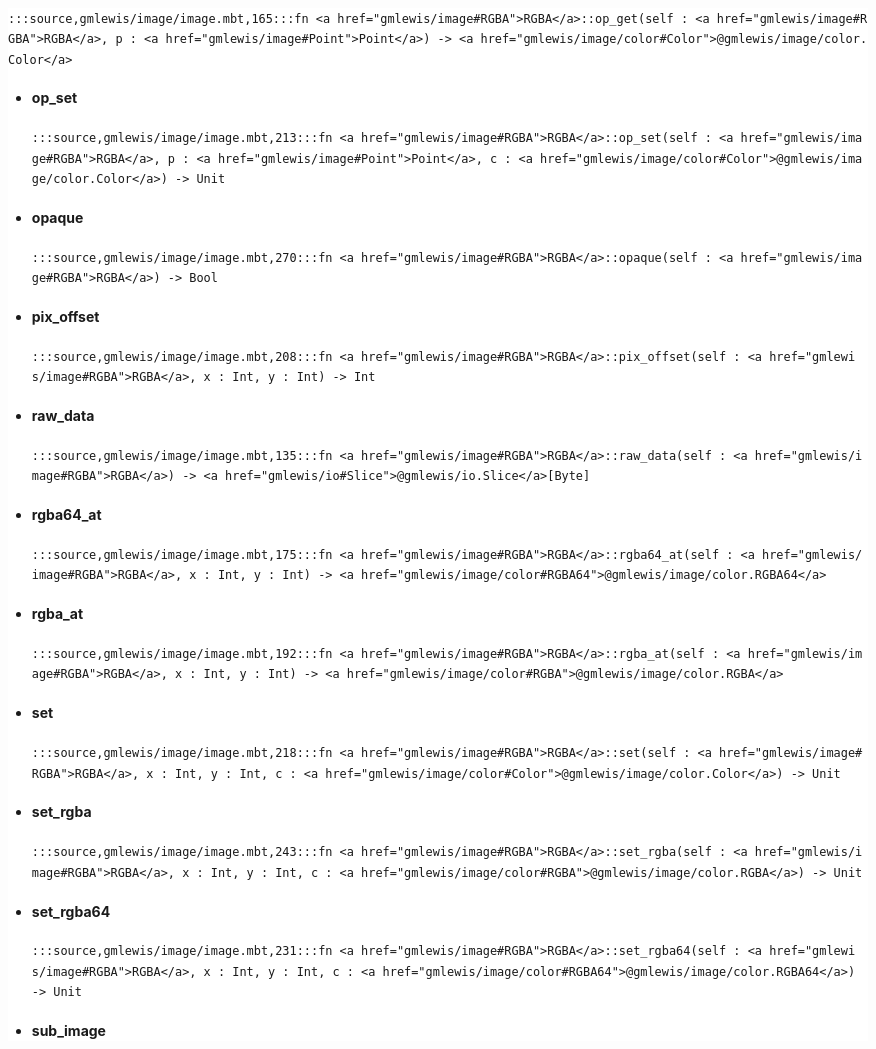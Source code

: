   ```moonbit
  :::source,gmlewis/image/image.mbt,165:::fn <a href="gmlewis/image#RGBA">RGBA</a>::op_get(self : <a href="gmlewis/image#RGBA">RGBA</a>, p : <a href="gmlewis/image#Point">Point</a>) -> <a href="gmlewis/image/color#Color">@gmlewis/image/color.Color</a>
  ```
  > 
- #### op\_set
  ```moonbit
  :::source,gmlewis/image/image.mbt,213:::fn <a href="gmlewis/image#RGBA">RGBA</a>::op_set(self : <a href="gmlewis/image#RGBA">RGBA</a>, p : <a href="gmlewis/image#Point">Point</a>, c : <a href="gmlewis/image/color#Color">@gmlewis/image/color.Color</a>) -> Unit
  ```
  > 
- #### opaque
  ```moonbit
  :::source,gmlewis/image/image.mbt,270:::fn <a href="gmlewis/image#RGBA">RGBA</a>::opaque(self : <a href="gmlewis/image#RGBA">RGBA</a>) -> Bool
  ```
  > 
- #### pix\_offset
  ```moonbit
  :::source,gmlewis/image/image.mbt,208:::fn <a href="gmlewis/image#RGBA">RGBA</a>::pix_offset(self : <a href="gmlewis/image#RGBA">RGBA</a>, x : Int, y : Int) -> Int
  ```
  > 
- #### raw\_data
  ```moonbit
  :::source,gmlewis/image/image.mbt,135:::fn <a href="gmlewis/image#RGBA">RGBA</a>::raw_data(self : <a href="gmlewis/image#RGBA">RGBA</a>) -> <a href="gmlewis/io#Slice">@gmlewis/io.Slice</a>[Byte]
  ```
  > 
- #### rgba64\_at
  ```moonbit
  :::source,gmlewis/image/image.mbt,175:::fn <a href="gmlewis/image#RGBA">RGBA</a>::rgba64_at(self : <a href="gmlewis/image#RGBA">RGBA</a>, x : Int, y : Int) -> <a href="gmlewis/image/color#RGBA64">@gmlewis/image/color.RGBA64</a>
  ```
  > 
- #### rgba\_at
  ```moonbit
  :::source,gmlewis/image/image.mbt,192:::fn <a href="gmlewis/image#RGBA">RGBA</a>::rgba_at(self : <a href="gmlewis/image#RGBA">RGBA</a>, x : Int, y : Int) -> <a href="gmlewis/image/color#RGBA">@gmlewis/image/color.RGBA</a>
  ```
  > 
- #### set
  ```moonbit
  :::source,gmlewis/image/image.mbt,218:::fn <a href="gmlewis/image#RGBA">RGBA</a>::set(self : <a href="gmlewis/image#RGBA">RGBA</a>, x : Int, y : Int, c : <a href="gmlewis/image/color#Color">@gmlewis/image/color.Color</a>) -> Unit
  ```
  > 
- #### set\_rgba
  ```moonbit
  :::source,gmlewis/image/image.mbt,243:::fn <a href="gmlewis/image#RGBA">RGBA</a>::set_rgba(self : <a href="gmlewis/image#RGBA">RGBA</a>, x : Int, y : Int, c : <a href="gmlewis/image/color#RGBA">@gmlewis/image/color.RGBA</a>) -> Unit
  ```
  > 
- #### set\_rgba64
  ```moonbit
  :::source,gmlewis/image/image.mbt,231:::fn <a href="gmlewis/image#RGBA">RGBA</a>::set_rgba64(self : <a href="gmlewis/image#RGBA">RGBA</a>, x : Int, y : Int, c : <a href="gmlewis/image/color#RGBA64">@gmlewis/image/color.RGBA64</a>) -> Unit
  ```
  > 
- #### sub\_image
  ```moonbit
  ```